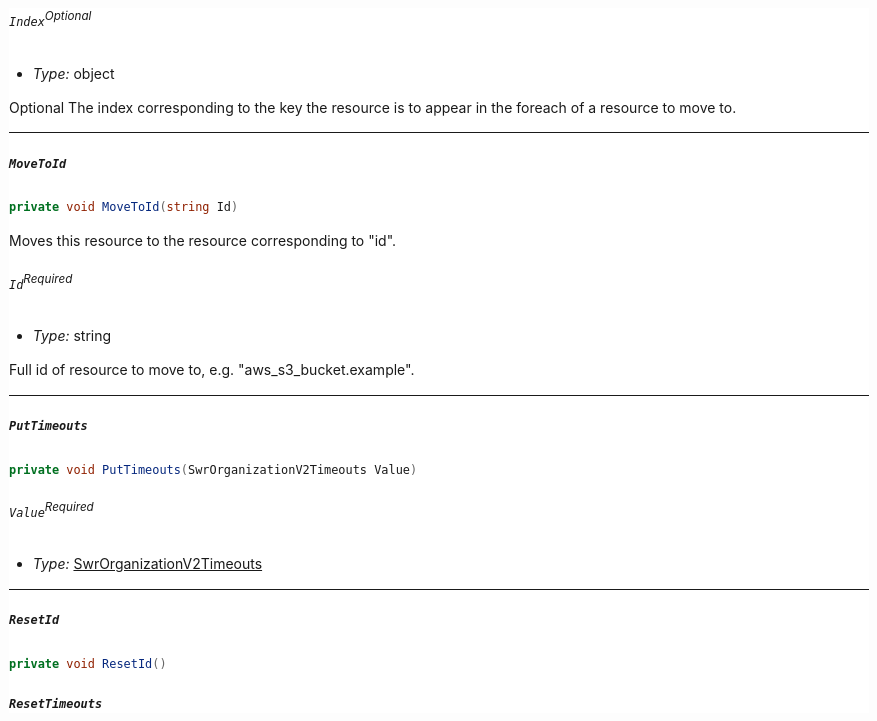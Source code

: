 
###### `Index`<sup>Optional</sup> <a name="Index" id="@cdktf/provider-opentelekomcloud.swrOrganizationV2.SwrOrganizationV2.moveTo.parameter.index"></a>

- *Type:* object

Optional The index corresponding to the key the resource is to appear in the foreach of a resource to move to.

---

##### `MoveToId` <a name="MoveToId" id="@cdktf/provider-opentelekomcloud.swrOrganizationV2.SwrOrganizationV2.moveToId"></a>

```csharp
private void MoveToId(string Id)
```

Moves this resource to the resource corresponding to "id".

###### `Id`<sup>Required</sup> <a name="Id" id="@cdktf/provider-opentelekomcloud.swrOrganizationV2.SwrOrganizationV2.moveToId.parameter.id"></a>

- *Type:* string

Full id of resource to move to, e.g. "aws_s3_bucket.example".

---

##### `PutTimeouts` <a name="PutTimeouts" id="@cdktf/provider-opentelekomcloud.swrOrganizationV2.SwrOrganizationV2.putTimeouts"></a>

```csharp
private void PutTimeouts(SwrOrganizationV2Timeouts Value)
```

###### `Value`<sup>Required</sup> <a name="Value" id="@cdktf/provider-opentelekomcloud.swrOrganizationV2.SwrOrganizationV2.putTimeouts.parameter.value"></a>

- *Type:* <a href="#@cdktf/provider-opentelekomcloud.swrOrganizationV2.SwrOrganizationV2Timeouts">SwrOrganizationV2Timeouts</a>

---

##### `ResetId` <a name="ResetId" id="@cdktf/provider-opentelekomcloud.swrOrganizationV2.SwrOrganizationV2.resetId"></a>

```csharp
private void ResetId()
```

##### `ResetTimeouts` <a name="ResetTimeouts" id="@cdktf/provider-opentelekomcloud.swrOrganizationV2.SwrOrganizationV2.resetTimeouts"></a>
